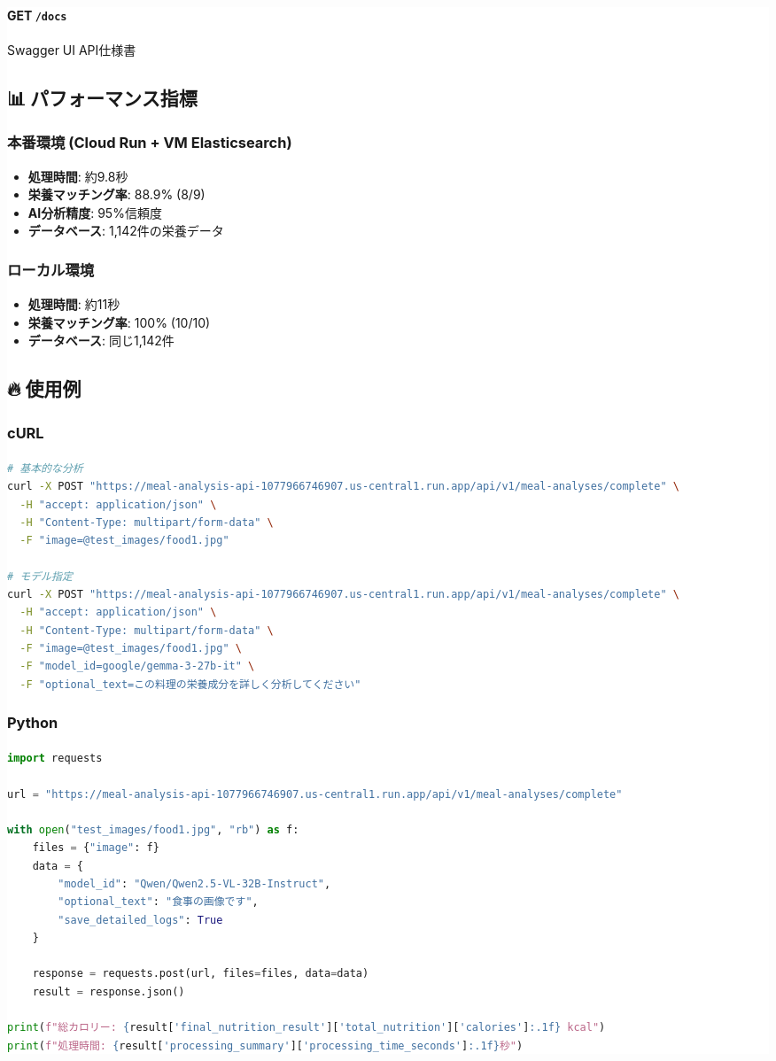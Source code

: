 #### GET `/docs`
Swagger UI API仕様書

## 📊 パフォーマンス指標

### 本番環境 (Cloud Run + VM Elasticsearch)
- **処理時間**: 約9.8秒
- **栄養マッチング率**: 88.9% (8/9)
- **AI分析精度**: 95%信頼度
- **データベース**: 1,142件の栄養データ

### ローカル環境
- **処理時間**: 約11秒  
- **栄養マッチング率**: 100% (10/10)
- **データベース**: 同じ1,142件

## 🔥 使用例

### cURL
```bash
# 基本的な分析
curl -X POST "https://meal-analysis-api-1077966746907.us-central1.run.app/api/v1/meal-analyses/complete" \
  -H "accept: application/json" \
  -H "Content-Type: multipart/form-data" \
  -F "image=@test_images/food1.jpg"

# モデル指定
curl -X POST "https://meal-analysis-api-1077966746907.us-central1.run.app/api/v1/meal-analyses/complete" \
  -H "accept: application/json" \
  -H "Content-Type: multipart/form-data" \
  -F "image=@test_images/food1.jpg" \
  -F "model_id=google/gemma-3-27b-it" \
  -F "optional_text=この料理の栄養成分を詳しく分析してください"
```

### Python
```python
import requests

url = "https://meal-analysis-api-1077966746907.us-central1.run.app/api/v1/meal-analyses/complete"

with open("test_images/food1.jpg", "rb") as f:
    files = {"image": f}
    data = {
        "model_id": "Qwen/Qwen2.5-VL-32B-Instruct",
        "optional_text": "食事の画像です",
        "save_detailed_logs": True
    }
    
    response = requests.post(url, files=files, data=data)
    result = response.json()
    
print(f"総カロリー: {result['final_nutrition_result']['total_nutrition']['calories']:.1f} kcal")
print(f"処理時間: {result['processing_summary']['processing_time_seconds']:.1f}秒")
```
